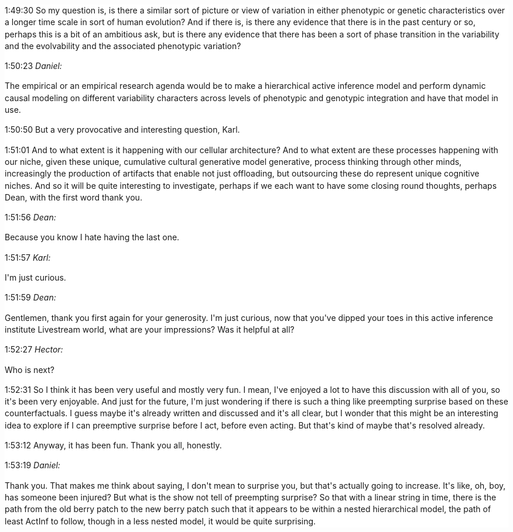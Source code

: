 1:49:30 So my question is, is there a similar sort of picture or view of variation in either phenotypic or genetic characteristics over a longer time scale in sort of human evolution?
And if there is, is there any evidence that there is in the past century or so, perhaps this is a bit of an ambitious ask, but is there any evidence that there has been a sort of phase transition in the variability and the evolvability and the associated phenotypic variation?

1:50:23 _Daniel:_

The empirical or an empirical research agenda would be to make a hierarchical active inference model and perform dynamic causal modeling on different variability characters across levels of phenotypic and genotypic integration and have that model in use.

1:50:50 But a very provocative and interesting question, Karl.

1:51:01 And to what extent is it happening with our cellular architecture?
And to what extent are these processes happening with our niche, given these unique, cumulative cultural generative model generative, process thinking through other minds, increasingly the production of artifacts that enable not just offloading, but outsourcing these do represent unique cognitive niches.
And so it will be quite interesting to investigate, perhaps if we each want to have some closing round thoughts, perhaps Dean, with the first word thank you.

1:51:56 _Dean:_

Because you know I hate having the last one.

1:51:57 _Karl:_

I'm just curious.

1:51:59 _Dean:_

Gentlemen, thank you first again for your generosity.
I'm just curious, now that you've dipped your toes in this active inference institute Livestream world, what are your impressions?
Was it helpful at all?

1:52:27 _Hector:_

Who is next?

1:52:31 So I think it has been very useful and mostly very fun.
I mean, I've enjoyed a lot to have this discussion with all of you, so it's been very enjoyable.
And just for the future, I'm just wondering if there is such a thing like preempting surprise based on these counterfactuals.
I guess maybe it's already written and discussed and it's all clear, but I wonder that this might be an interesting idea to explore if I can preemptive surprise before I act, before even acting.
But that's kind of maybe that's resolved already.

1:53:12 Anyway, it has been fun.
Thank you all, honestly.

1:53:19 _Daniel:_

Thank you.
That makes me think about saying, I don't mean to surprise you, but that's actually going to increase.
It's like, oh, boy, has someone been injured?
But what is the show not tell of preempting surprise?
So that with a linear string in time, there is the path from the old berry patch to the new berry patch such that it appears to be within a nested hierarchical model, the path of least ActInf to follow, though in a less nested model, it would be quite surprising.
